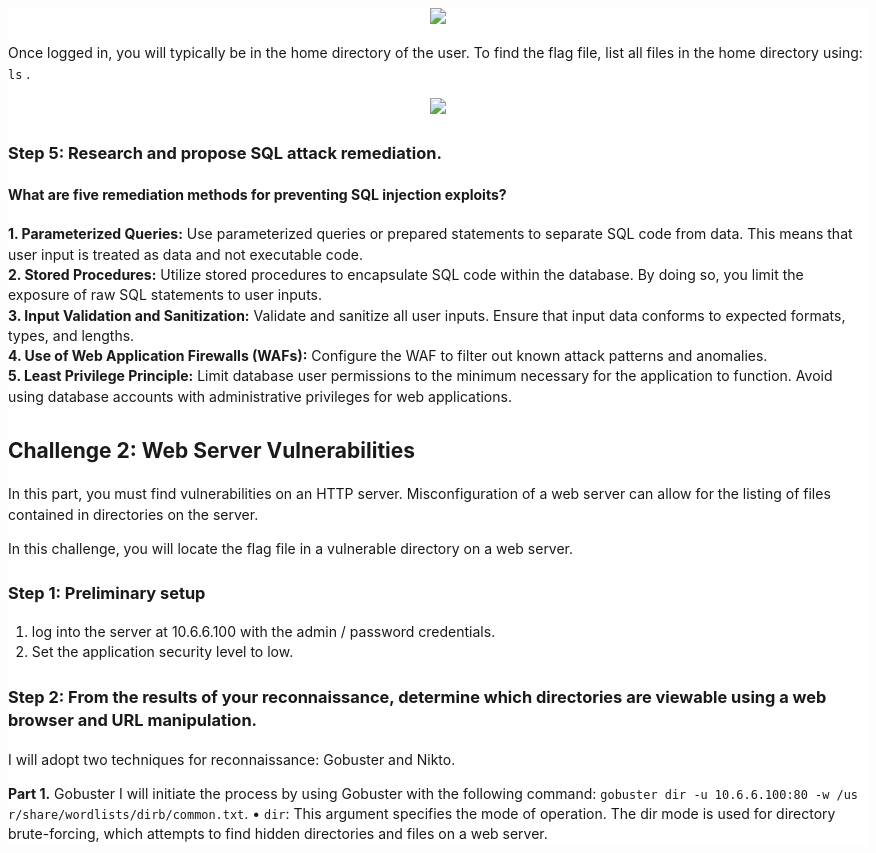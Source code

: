 <p align="center">
<img src="https://github.com/user-attachments/assets/13e28ed5-7769-41a2-897a-5878729c465e">
</p>

Once logged in, you will typically be in the home directory of the user. To find the flag file, list all files in the home directory using:  ```ls``` .

<p align="center">
<img src="https://github.com/user-attachments/assets/6ebb9909-d629-48bc-9174-6f69cde73d76">
</p>


### Step 5: Research and propose SQL attack remediation.

#### What are five remediation methods for preventing SQL injection exploits?

**1. Parameterized Queries:** Use parameterized queries or prepared statements to separate SQL code from data. This means that user input is treated as data and not executable code.</br>
**2. Stored Procedures:** Utilize stored procedures to encapsulate SQL code within the database. By doing so, you limit the exposure of raw SQL statements to user inputs.</br>
**3. Input Validation and Sanitization:** Validate and sanitize all user inputs. Ensure that input data conforms to expected formats, types, and lengths.</br>
**4. Use of Web Application Firewalls (WAFs):** Configure the WAF to filter out known attack patterns and anomalies.</br>
**5. Least Privilege Principle:** Limit database user permissions to the minimum necessary for the application to function. Avoid using database accounts with administrative privileges for web applications.


## Challenge 2: Web Server Vulnerabilities

In this part, you must find vulnerabilities on an HTTP server. Misconfiguration of a web server can allow for the listing of files contained in directories on the server.

In this challenge, you will locate the flag file in a vulnerable directory on a web server.

### Step 1: Preliminary setup

  1.  log into the server at 10.6.6.100 with the admin / password credentials.
  2. Set the application security level to low.


### Step 2: From the results of your reconnaissance, determine which directories are viewable using a web browser and URL manipulation.
I will adopt two techniques for reconnaissance: Gobuster and Nikto.

**Part 1.** Gobuster 
I will initiate the process by using Gobuster with the following command: ```gobuster dir -u 10.6.6.100:80 -w /usr/share/wordlists/dirb/common.txt```.
    • ``` dir ```: This argument specifies the mode of operation. The dir mode is used for directory brute-forcing, which attempts to find hidden directories and files on a web server.
    